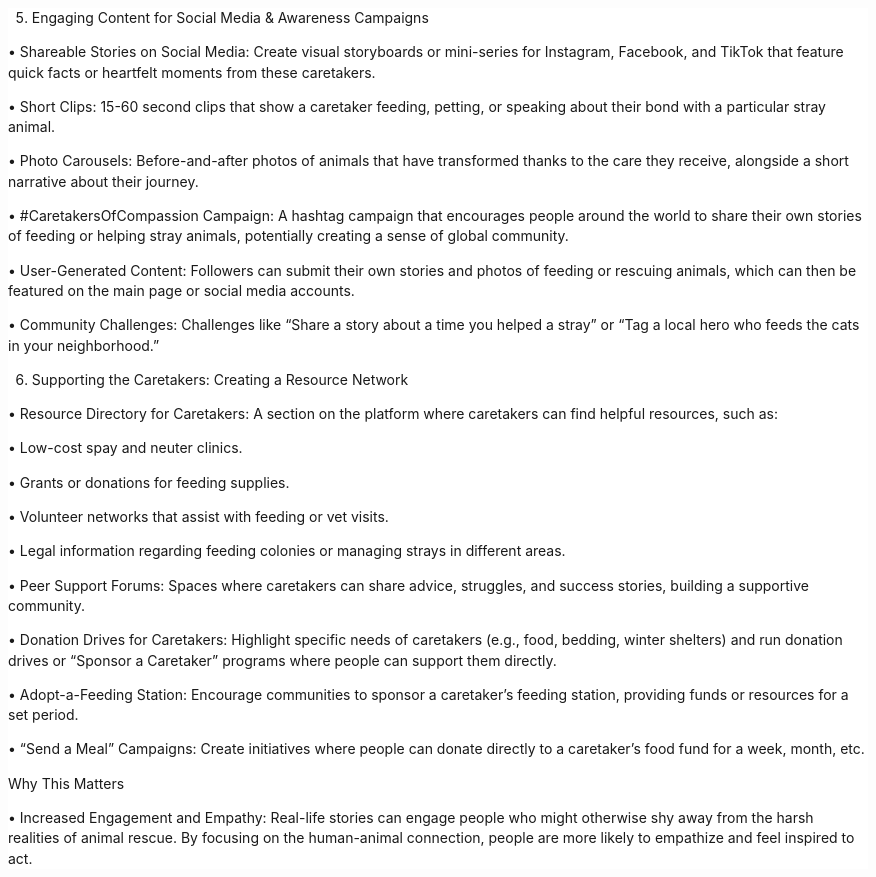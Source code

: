  

5. Engaging Content for Social Media & Awareness Campaigns

  

• Shareable Stories on Social Media: Create visual storyboards or mini-series for Instagram, Facebook, and TikTok that feature quick facts or heartfelt moments from these caretakers.

• Short Clips: 15-60 second clips that show a caretaker feeding, petting, or speaking about their bond with a particular stray animal.

• Photo Carousels: Before-and-after photos of animals that have transformed thanks to the care they receive, alongside a short narrative about their journey.

• #CaretakersOfCompassion Campaign: A hashtag campaign that encourages people around the world to share their own stories of feeding or helping stray animals, potentially creating a sense of global community.

• User-Generated Content: Followers can submit their own stories and photos of feeding or rescuing animals, which can then be featured on the main page or social media accounts.

• Community Challenges: Challenges like “Share a story about a time you helped a stray” or “Tag a local hero who feeds the cats in your neighborhood.”

  

6. Supporting the Caretakers: Creating a Resource Network

  

• Resource Directory for Caretakers: A section on the platform where caretakers can find helpful resources, such as:

• Low-cost spay and neuter clinics.

• Grants or donations for feeding supplies.

• Volunteer networks that assist with feeding or vet visits.

• Legal information regarding feeding colonies or managing strays in different areas.

• Peer Support Forums: Spaces where caretakers can share advice, struggles, and success stories, building a supportive community.

• Donation Drives for Caretakers: Highlight specific needs of caretakers (e.g., food, bedding, winter shelters) and run donation drives or “Sponsor a Caretaker” programs where people can support them directly.

• Adopt-a-Feeding Station: Encourage communities to sponsor a caretaker’s feeding station, providing funds or resources for a set period.

• “Send a Meal” Campaigns: Create initiatives where people can donate directly to a caretaker’s food fund for a week, month, etc.

  

Why This Matters

  

• Increased Engagement and Empathy: Real-life stories can engage people who might otherwise shy away from the harsh realities of animal rescue. By focusing on the human-animal connection, people are more likely to empathize and feel inspired to act.
